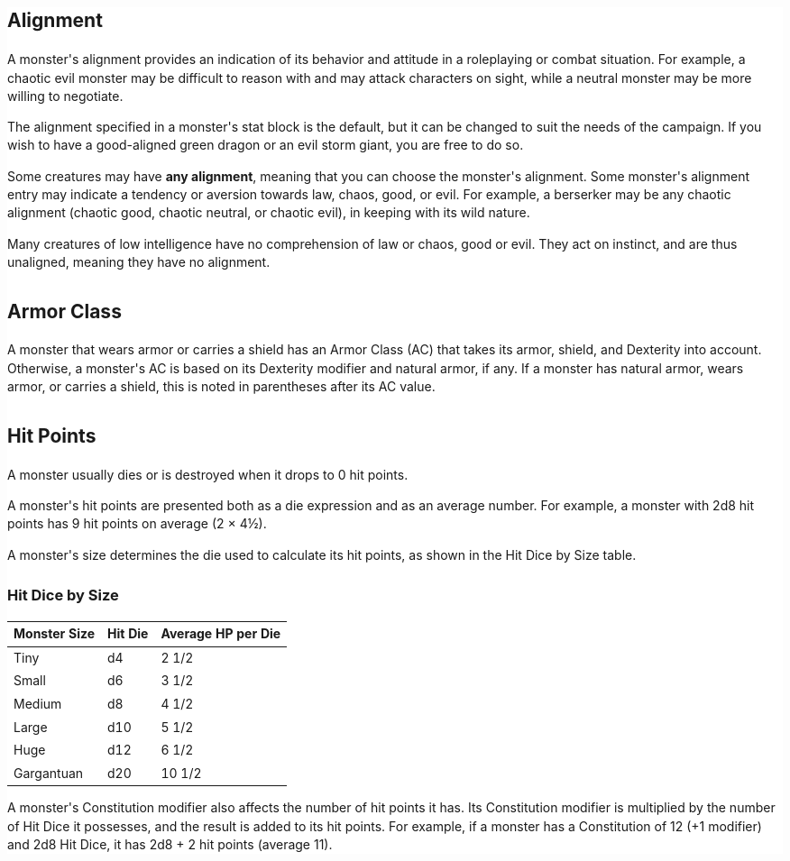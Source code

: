 ## Alignment
A monster's alignment provides an indication of its behavior and attitude in a roleplaying or combat situation. For example, a chaotic evil monster may be difficult to reason with and may attack characters on sight, while a neutral monster may be more willing to negotiate.

The alignment specified in a monster's stat block is the default, but it can be changed to suit the needs of the campaign. If you wish to have a good-aligned green dragon or an evil storm giant, you are free to do so.

Some creatures may have **any alignment**, meaning that you can choose the monster's alignment. Some monster's alignment entry may indicate a tendency or aversion towards law, chaos, good, or evil. For example, a berserker may be any chaotic alignment (chaotic good, chaotic neutral, or chaotic evil), in keeping with its wild nature.

Many creatures of low intelligence have no comprehension of law or chaos, good or evil. They act on instinct, and are thus unaligned, meaning they have no alignment.

## Armor Class
A monster that wears armor or carries a shield has an Armor Class (AC) that takes its armor, shield, and Dexterity into account. Otherwise, a monster's AC is based on its Dexterity modifier and natural armor, if any. If a monster has natural armor, wears armor, or carries a shield, this is noted in parentheses after its AC value.

## Hit Points
A monster usually dies or is destroyed when it drops to 0 hit points.

A monster's hit points are presented both as a die expression and as an average number. For example, a monster with 2d8 hit points has 9 hit points on average (2 × 4½).

A monster's size determines the die used to calculate its hit points, as shown in the Hit Dice by Size table.

### Hit Dice by Size
| Monster Size | Hit Die | Average HP per Die |
|--------------|---------|--------------------|
| Tiny         | d4      | 2 1/2              |
| Small        | d6      | 3 1/2              |
| Medium       | d8      | 4 1/2              |
| Large        | d10     | 5 1/2              |
| Huge         | d12     | 6 1/2              |
| Gargantuan   | d20     | 10 1/2             |

A monster's Constitution modifier also affects the number of hit points it has. Its Constitution modifier is multiplied by the number of Hit Dice it possesses, and the result is added to its hit points. For example, if a monster has a Constitution of 12 (+1 modifier) and 2d8 Hit Dice, it has 2d8 + 2 hit points (average 11).
